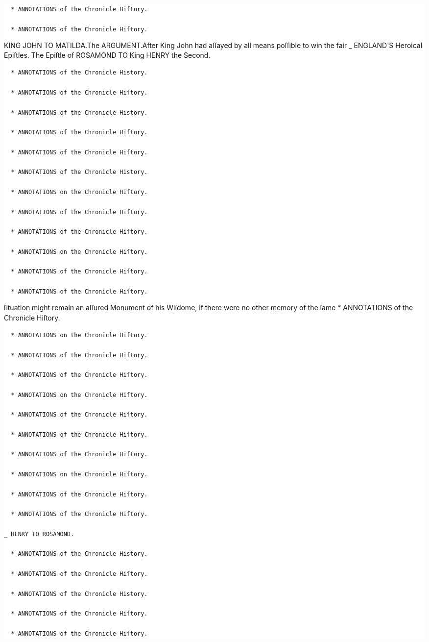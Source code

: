       * ANNOTATIONS of the Chronicle Hiſtory.

      * ANNOTATIONS of the Chronicle Hiſtory.
KING JOHN TO MATILDA.The ARGUMENT.After King John had aſſayed by all means poſſible to win the fair 
    _ ENGLAND'S Heroical Epiſtles. The Epiſtle of ROSAMOND TO King HENRY the Second.

      * ANNOTATIONS of the Chronicle History.

      * ANNOTATIONS of the Chronicle Hiſtory.

      * ANNOTATIONS of the Chronicle History.

      * ANNOTATIONS of the Chronicle Hiſtory.

      * ANNOTATIONS of the Chronicle Hiſtory.

      * ANNOTATIONS of the Chronicle History.

      * ANNOTATIONS on the Chronicle Hiſtory.

      * ANNOTATIONS of the Chronicle Hiſtory.

      * ANNOTATIONS of the Chronicle Hiſtory.

      * ANNOTATIONS on the Chronicle Hiſtory.

      * ANNOTATIONS of the Chronicle Hiſtory.

      * ANNOTATIONS of the Chronicle Hiſtory.
ſituation might remain an aſſured Monument of his Wiſdome, if there were no other memory of the ſame
      * ANNOTATIONS of the Chronicle Hiſtory.

      * ANNOTATIONS on the Chronicle Hiſtory.

      * ANNOTATIONS of the Chronicle Hiſtory.

      * ANNOTATIONS of the Chronicle Hiſtory.

      * ANNOTATIONS on the Chronicle Hiſtory.

      * ANNOTATIONS of the Chronicle Hiſtory.

      * ANNOTATIONS of the Chronicle Hiſtory.

      * ANNOTATIONS of the Chronicle Hiſtory.

      * ANNOTATIONS on the Chronicle Hiſtory.

      * ANNOTATIONS of the Chronicle Hiſtory.

      * ANNOTATIONS of the Chronicle Hiſtory.

    _ HENRY TO ROSAMOND.

      * ANNOTATIONS of the Chronicle History.

      * ANNOTATIONS of the Chronicle Hiſtory.

      * ANNOTATIONS of the Chronicle History.

      * ANNOTATIONS of the Chronicle Hiſtory.

      * ANNOTATIONS of the Chronicle Hiſtory.
